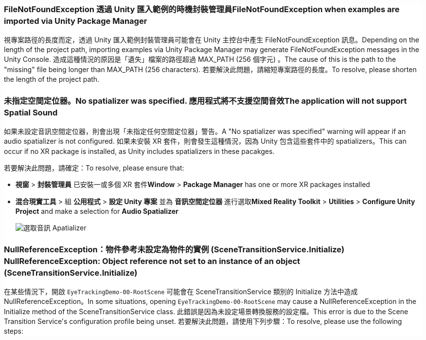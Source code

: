 ### <a name="filenotfoundexception-when-examples-are-imported-via-unity-package-manager"></a><span data-ttu-id="1e25b-262">FileNotFoundException 透過 Unity 匯入範例的時機封裝管理員</span><span class="sxs-lookup"><span data-stu-id="1e25b-262">FileNotFoundException when examples are imported via Unity Package Manager</span></span>

<span data-ttu-id="1e25b-263">視專案路徑的長度而定，透過 Unity 匯入範例封裝管理員可能會在 Unity 主控台中產生 FileNotFoundException 訊息。</span><span class="sxs-lookup"><span data-stu-id="1e25b-263">Depending on the length of the project path, importing examples via Unity Package Manager may generate FileNotFoundException messages in the Unity Console.</span></span> <span data-ttu-id="1e25b-264">造成這種情況的原因是「遺失」檔案的路徑超過 MAX_PATH (256 個字元) 。</span><span class="sxs-lookup"><span data-stu-id="1e25b-264">The cause of this is the path to the "missing" file being longer than MAX_PATH (256 characters).</span></span> <span data-ttu-id="1e25b-265">若要解決此問題，請縮短專案路徑的長度。</span><span class="sxs-lookup"><span data-stu-id="1e25b-265">To resolve, please shorten the length of the project path.</span></span>

### <a name="no-spatializer-was-specified-the-application-will-not-support-spatial-sound"></a><span data-ttu-id="1e25b-266">未指定空間定位器。</span><span class="sxs-lookup"><span data-stu-id="1e25b-266">No spatializer was specified.</span></span> <span data-ttu-id="1e25b-267">應用程式將不支援空間音效</span><span class="sxs-lookup"><span data-stu-id="1e25b-267">The application will not support Spatial Sound</span></span>

<span data-ttu-id="1e25b-268">如果未設定音訊空間定位器，則會出現「未指定任何空間定位器」警告。</span><span class="sxs-lookup"><span data-stu-id="1e25b-268">A "No spatializer was specified" warning will appear if an audio spatializer is not configured.</span></span> <span data-ttu-id="1e25b-269">如果未安裝 XR 套件，則會發生這種情況，因為 Unity 包含這些套件中的 spatializers。</span><span class="sxs-lookup"><span data-stu-id="1e25b-269">This can occur if no XR package is installed, as Unity includes spatializers in these pacakges.</span></span>

<span data-ttu-id="1e25b-270">若要解決此問題，請確定：</span><span class="sxs-lookup"><span data-stu-id="1e25b-270">To resolve, please ensure that:</span></span>

- <span data-ttu-id="1e25b-271">**視窗**  > **封裝管理員** 已安裝一或多個 XR 套件</span><span class="sxs-lookup"><span data-stu-id="1e25b-271">**Window** > **Package Manager** has one or more XR packages installed</span></span>
- <span data-ttu-id="1e25b-272">**混合現實工具**  >  組 **公用程式**  > **設定 Unity 專案** 並為 **音訊空間定位器** 進行選取</span><span class="sxs-lookup"><span data-stu-id="1e25b-272">**Mixed Reality Toolkit** > **Utilities** > **Configure Unity Project** and make a selection for **Audio Spatializer**</span></span>

  ![選取音訊 Apatializer](../features/Images/ReleaseNotes/SpatializerSelection.png)

### <a name="nullreferenceexception-object-reference-not-set-to-an-instance-of-an-object-scenetransitionserviceinitialize"></a><span data-ttu-id="1e25b-274">NullReferenceException：物件參考未設定為物件的實例 (SceneTransitionService.Initialize) </span><span class="sxs-lookup"><span data-stu-id="1e25b-274">NullReferenceException: Object reference not set to an instance of an object (SceneTransitionService.Initialize)</span></span>

<span data-ttu-id="1e25b-275">在某些情況下，開啟 `EyeTrackingDemo-00-RootScene` 可能會在 SceneTransitionService 類別的 Initialize 方法中造成 NullReferenceException。</span><span class="sxs-lookup"><span data-stu-id="1e25b-275">In some situations, opening `EyeTrackingDemo-00-RootScene` may cause a NullReferenceException in the Initialize method of the SceneTransitionService class.</span></span>
<span data-ttu-id="1e25b-276">此錯誤是因為未設定場景轉換服務的設定檔。</span><span class="sxs-lookup"><span data-stu-id="1e25b-276">This error is due to the Scene Transition Service's configuration profile being unset.</span></span> <span data-ttu-id="1e25b-277">若要解決此問題，請使用下列步驟：</span><span class="sxs-lookup"><span data-stu-id="1e25b-277">To resolve, please use the following steps:</span></span>
